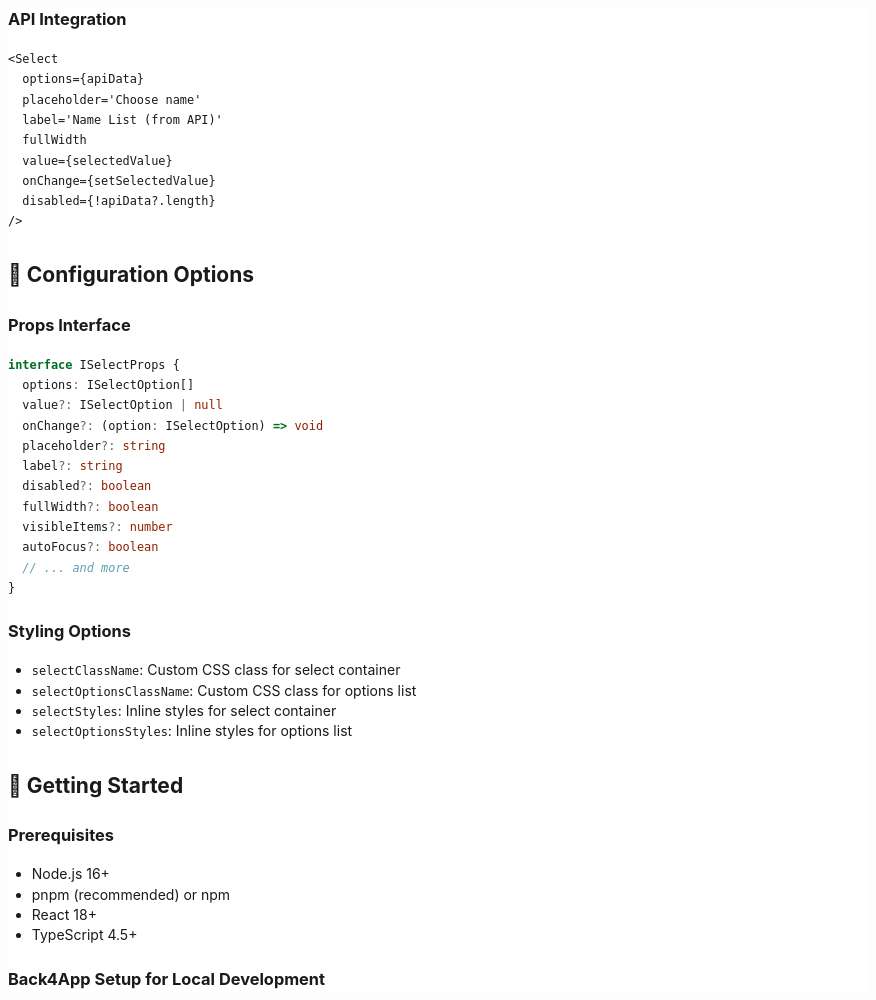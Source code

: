 ### API Integration

```tsx
<Select
  options={apiData}
  placeholder='Choose name'
  label='Name List (from API)'
  fullWidth
  value={selectedValue}
  onChange={setSelectedValue}
  disabled={!apiData?.length}
/>
```

## 🔧 Configuration Options

### Props Interface

```typescript
interface ISelectProps {
  options: ISelectOption[]
  value?: ISelectOption | null
  onChange?: (option: ISelectOption) => void
  placeholder?: string
  label?: string
  disabled?: boolean
  fullWidth?: boolean
  visibleItems?: number
  autoFocus?: boolean
  // ... and more
}
```

### Styling Options

- `selectClassName`: Custom CSS class for select container
- `selectOptionsClassName`: Custom CSS class for options list
- `selectStyles`: Inline styles for select container
- `selectOptionsStyles`: Inline styles for options list

## 🚀 Getting Started

### Prerequisites

- Node.js 16+
- pnpm (recommended) or npm
- React 18+
- TypeScript 4.5+

### Back4App Setup for Local Development
